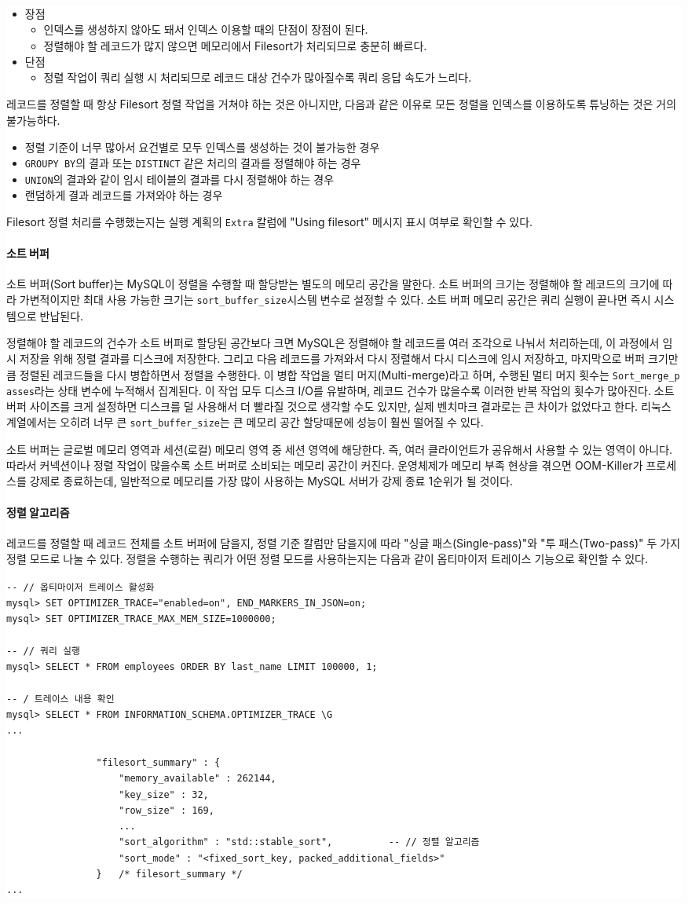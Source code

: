 - 장점
  - 인덱스를 생성하지 않아도 돼서 인덱스 이용할 때의 단점이 장점이 된다.
  - 정렬해야 할 레코드가 많지 않으면 메모리에서 Filesort가 처리되므로 충분히 빠르다.
- 단점
  - 정렬 작업이 쿼리 실행 시 처리되므로 레코드 대상 건수가 많아질수록 쿼리 응답 속도가 느리다.



레코드를 정렬할 때 항상 Filesort 정렬 작업을 거쳐야 하는 것은 아니지만, 다음과 같은 이유로 모든 정렬을 인덱스를 이용하도록 튜닝하는 것은 거의 불가능하다.

- 정렬 기준이 너무 많아서 요건별로 모두 인덱스를 생성하는 것이 불가능한 경우
- `GROUPY BY`의 결과 또는 `DISTINCT` 같은 처리의 결과를 정렬해야 하는 경우
- `UNION`의 결과와 같이 임시 테이블의 결과를 다시 정렬해야 하는 경우
- 랜덤하게 결과 레코드를 가져와야 하는 경우



Filesort 정렬 처리를 수행했는지는 실행 계획의 `Extra` 칼럼에 "Using filesort" 메시지 표시 여부로 확인할 수 있다.



#### 소트 버퍼

소트 버퍼(Sort buffer)는 MySQL이 정렬을 수행할 때 할당받는 별도의 메모리 공간을 말한다. 소트 버퍼의 크기는 정렬해야 할 레코드의 크기에 따라 가변적이지만 최대 사용 가능한 크기는 `sort_buffer_size`시스템 변수로 설정할 수 있다. 소트 버퍼 메모리 공간은 쿼리 실행이 끝나면 즉시 시스템으로 반납된다.



정렬해야 할 레코드의 건수가 소트 버퍼로 할당된 공간보다 크면 MySQL은 정렬해야 할 레코드를 여러 조각으로 나눠서 처리하는데, 이 과정에서 임시 저장을 위해 정렬 결과를 디스크에 저장한다. 그리고 다음 레코드를 가져와서 다시 정렬해서 다시 디스크에 임시 저장하고, 마지막으로 버퍼 크기만큼 정렬된 레코드들을 다시 병합하면서 정렬을 수행한다. 이 병합 작업을 멀티 머지(Multi-merge)라고 하며, 수행된 멀티 머지 횟수는 `Sort_merge_passes`라는 상태 변수에 누적해서 집계된다. 이 작업 모두 디스크 I/O를 유발하며, 레코드 건수가 많을수록 이러한 반복 작업의 횟수가 많아진다. 소트 버퍼 사이즈를 크게 설정하면 디스크를 덜 사용해서 더 빨라질 것으로 생각할 수도 있지만, 실제 벤치마크 결과로는 큰 차이가 없었다고 한다. 리눅스 계열에서는 오히려 너무 큰 `sort_buffer_size`는 큰 메모리 공간 할당때문에 성능이 훨씬 떨어질 수 있다.



소트 버퍼는 글로벌 메모리 영역과 세션(로컬) 메모리 영역 중 세션 영역에 해당한다. 즉, 여러 클라이언트가 공유해서 사용할 수 있는 영역이 아니다. 따라서 커넥션이나 정렬 작업이 많을수록 소트 버퍼로 소비되는 메모리 공간이 커진다. 운영체제가 메모리 부족 현상을 겪으면 OOM-Killer가 프로세스를 강제로 종료하는데, 일반적으로 메모리를 가장 많이 사용하는 MySQL 서버가 강제 종료 1순위가 될 것이다.



#### 정렬 알고리즘

레코드를 정렬할 때 레코드 전체를 소트 버퍼에 담을지, 정렬 기준 칼럼만 담을지에 따라 "싱글 패스(Single-pass)"와 "투 패스(Two-pass)" 두 가지 정렬 모드로 나눌 수 있다. 정렬을 수행하는 쿼리가 어떤 정렬 모드를 사용하는지는 다음과 같이 옵티마이저 트레이스 기능으로 확인할 수 있다.



``` mysql
-- // 옵티마이저 트레이스 활성화
mysql> SET OPTIMIZER_TRACE="enabled=on", END_MARKERS_IN_JSON=on;
mysql> SET OPTIMIZER_TRACE_MAX_MEM_SIZE=1000000;

-- // 쿼리 실행
mysql> SELECT * FROM employees ORDER BY last_name LIMIT 100000, 1;

-- / 트레이스 내용 확인
mysql> SELECT * FROM INFORMATION_SCHEMA.OPTIMIZER_TRACE \G
...

				"filesort_summary" : {
					"memory_available" : 262144,
					"key_size" : 32,
					"row_size" : 169,
					...
					"sort_algorithm" : "std::stable_sort",			-- // 정렬 알고리즘
					"sort_mode" : "<fixed_sort_key, packed_additional_fields>"
				}	/* filesort_summary */
...
```
